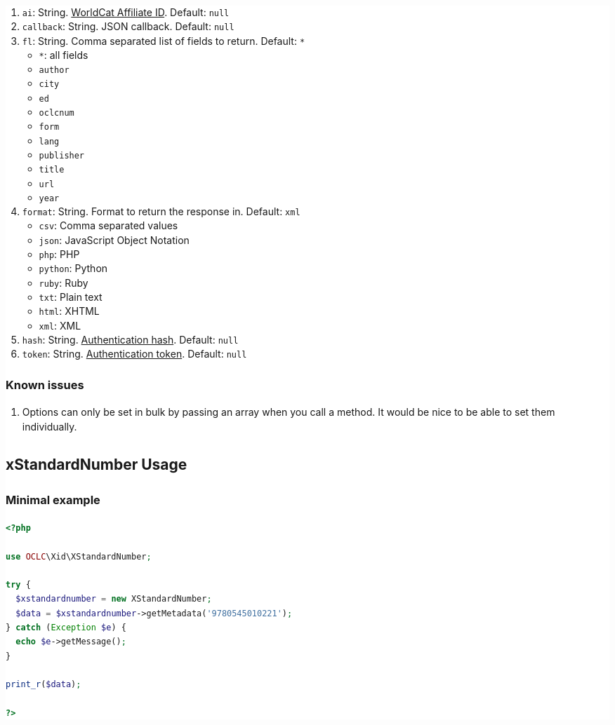 1. `ai`: String. [WorldCat Affiliate ID][12]. Default: `null`
2. `callback`: String. JSON callback. Default: `null`
3. `fl`: String. Comma separated list of fields to return. Default: `*`
   - `*`: all fields
   - `author`
   - `city`
   - `ed`
   - `oclcnum`
   - `form`
   - `lang`
   - `publisher`
   - `title`
   - `url`
   - `year`
4. `format`: String. Format to return the response in. Default: `xml`
   - `csv`: Comma separated values
   - `json`: JavaScript Object Notation
   - `php`: PHP
   - `python`: Python
   - `ruby`: Ruby
   - `txt`: Plain text
   - `html`: XHTML
   - `xml`: XML
5. `hash`: String. [Authentication hash][11]. Default: `null`
6. `token`: String. [Authentication token][11]. Default: `null`

### Known issues
1. Options can only be set in bulk by passing an array when you call a method. It would be nice to be able to set them individually.

## xStandardNumber Usage

### Minimal example

```php
<?php

use OCLC\Xid\XStandardNumber;

try {
  $xstandardnumber = new XStandardNumber;
  $data = $xstandardnumber->getMetadata('9780545010221');
} catch (Exception $e) {
  echo $e->getMessage();
}

print_r($data);

?>
```


[1]: http://www.oclc.org/developer/develop/web-services/xid-api.en.html
[2]: http://www.oclc.org/developer/develop/web-services/xid-api/xisbn-resource.en.html
[3]: http://www.oclc.org/developer/develop/web-services/xid-api/xissn-resource.en.html
[4]: http://www.oclc.org/developer/develop/web-services/xid-api/xstandardNumber-resource.en.html
[5]: http://nj.oclc.org/uhf/about.html
[6]: http://www.bookmooch.com/
[7]: http://www.paperbackswap.com/
[8]: https://www.wikipedia.org/
[9]: http://www.archive.org/
[10]: http://www.hathitrust.org/
[11]: http://www.oclc.org/developer/develop/web-services/xid-api/authentication.en.html
[12]: https://www.worldcat.org/wcpa/do/AffiliateLogin